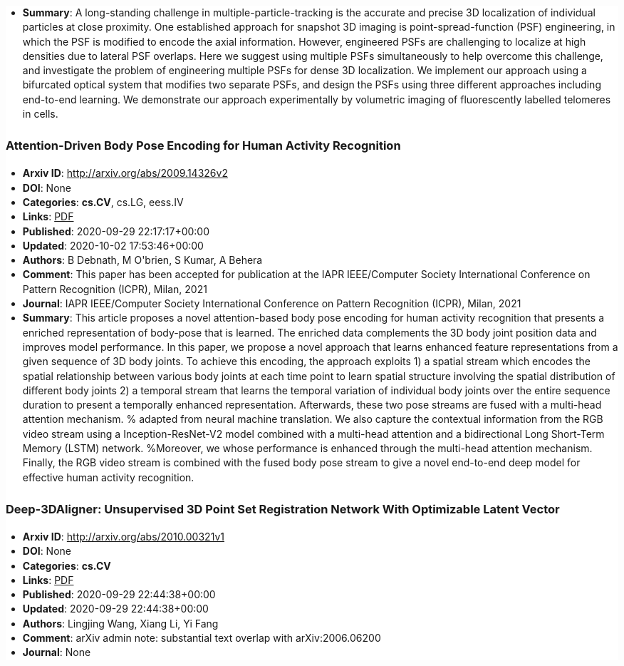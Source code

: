 - **Summary**: A long-standing challenge in multiple-particle-tracking is the accurate and precise 3D localization of individual particles at close proximity. One established approach for snapshot 3D imaging is point-spread-function (PSF) engineering, in which the PSF is modified to encode the axial information. However, engineered PSFs are challenging to localize at high densities due to lateral PSF overlaps. Here we suggest using multiple PSFs simultaneously to help overcome this challenge, and investigate the problem of engineering multiple PSFs for dense 3D localization. We implement our approach using a bifurcated optical system that modifies two separate PSFs, and design the PSFs using three different approaches including end-to-end learning. We demonstrate our approach experimentally by volumetric imaging of fluorescently labelled telomeres in cells.



### Attention-Driven Body Pose Encoding for Human Activity Recognition
- **Arxiv ID**: http://arxiv.org/abs/2009.14326v2
- **DOI**: None
- **Categories**: **cs.CV**, cs.LG, eess.IV
- **Links**: [PDF](http://arxiv.org/pdf/2009.14326v2)
- **Published**: 2020-09-29 22:17:17+00:00
- **Updated**: 2020-10-02 17:53:46+00:00
- **Authors**: B Debnath, M O'brien, S Kumar, A Behera
- **Comment**: This paper has been accepted for publication at the IAPR
  IEEE/Computer Society International Conference on Pattern Recognition (ICPR),
  Milan, 2021
- **Journal**: IAPR IEEE/Computer Society International Conference on Pattern
  Recognition (ICPR), Milan, 2021
- **Summary**: This article proposes a novel attention-based body pose encoding for human activity recognition that presents a enriched representation of body-pose that is learned. The enriched data complements the 3D body joint position data and improves model performance. In this paper, we propose a novel approach that learns enhanced feature representations from a given sequence of 3D body joints. To achieve this encoding, the approach exploits 1) a spatial stream which encodes the spatial relationship between various body joints at each time point to learn spatial structure involving the spatial distribution of different body joints 2) a temporal stream that learns the temporal variation of individual body joints over the entire sequence duration to present a temporally enhanced representation. Afterwards, these two pose streams are fused with a multi-head attention mechanism. % adapted from neural machine translation. We also capture the contextual information from the RGB video stream using a Inception-ResNet-V2 model combined with a multi-head attention and a bidirectional Long Short-Term Memory (LSTM) network. %Moreover, we whose performance is enhanced through the multi-head attention mechanism. Finally, the RGB video stream is combined with the fused body pose stream to give a novel end-to-end deep model for effective human activity recognition.



### Deep-3DAligner: Unsupervised 3D Point Set Registration Network With Optimizable Latent Vector
- **Arxiv ID**: http://arxiv.org/abs/2010.00321v1
- **DOI**: None
- **Categories**: **cs.CV**
- **Links**: [PDF](http://arxiv.org/pdf/2010.00321v1)
- **Published**: 2020-09-29 22:44:38+00:00
- **Updated**: 2020-09-29 22:44:38+00:00
- **Authors**: Lingjing Wang, Xiang Li, Yi Fang
- **Comment**: arXiv admin note: substantial text overlap with arXiv:2006.06200
- **Journal**: None